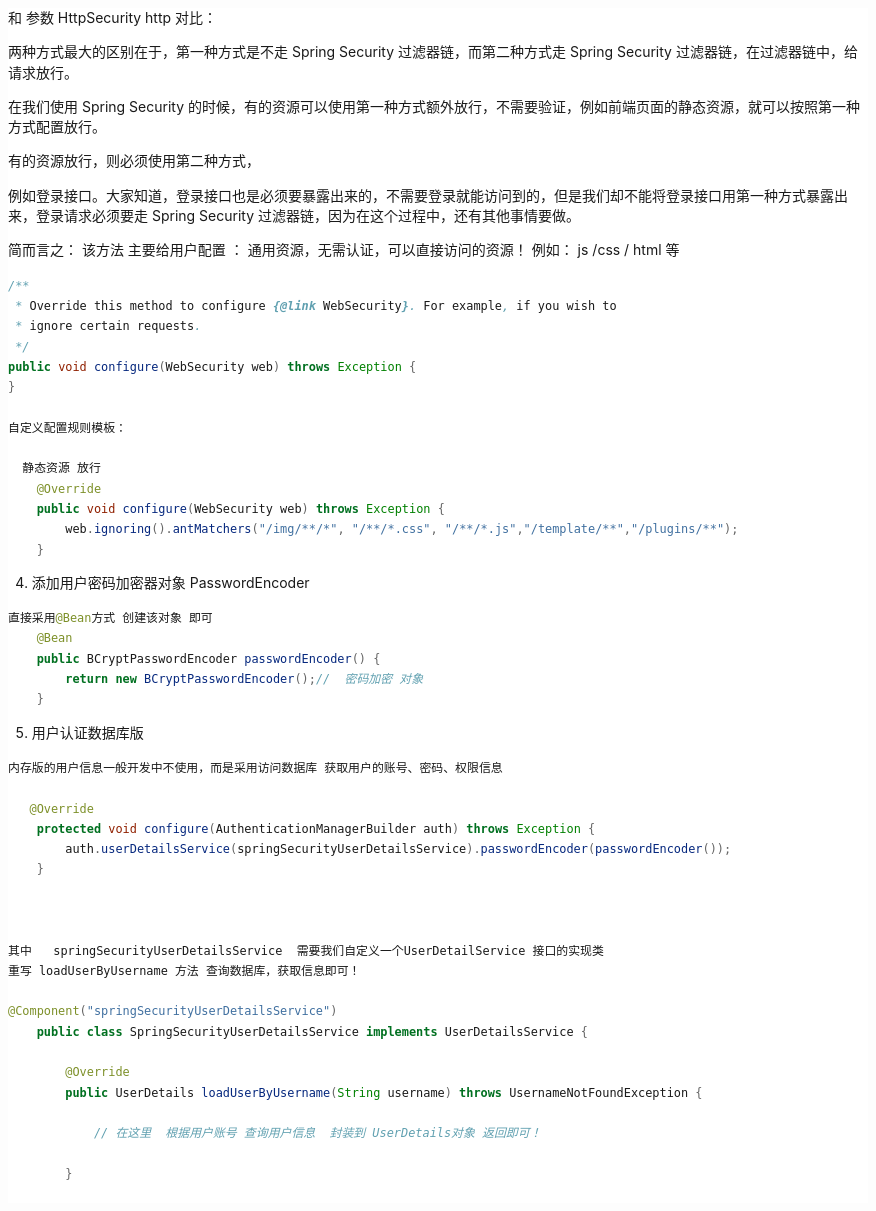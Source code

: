 和 参数 HttpSecurity http 对比：

两种方式最大的区别在于，第一种方式是不走 Spring Security 过滤器链，而第二种方式走 Spring Security 过滤器链，在过滤器链中，给请求放行。

在我们使用 Spring Security 的时候，有的资源可以使用第一种方式额外放行，不需要验证，例如前端页面的静态资源，就可以按照第一种方式配置放行。

有的资源放行，则必须使用第二种方式，

例如登录接口。大家知道，登录接口也是必须要暴露出来的，不需要登录就能访问到的，但是我们却不能将登录接口用第一种方式暴露出来，登录请求必须要走 Spring Security 过滤器链，因为在这个过程中，还有其他事情要做。

简而言之： 该方法 主要给用户配置 ： 通用资源，无需认证，可以直接访问的资源！ 例如： js  /css / html 等

```java
/**
 * Override this method to configure {@link WebSecurity}. For example, if you wish to
 * ignore certain requests.
 */
public void configure(WebSecurity web) throws Exception {
}

自定义配置规则模板：

  静态资源 放行
    @Override
    public void configure(WebSecurity web) throws Exception {
        web.ignoring().antMatchers("/img/**/*", "/**/*.css", "/**/*.js","/template/**","/plugins/**");
    }

```

4. 添加用户密码加密器对象 PasswordEncoder

```java
直接采用@Bean方式 创建该对象 即可
    @Bean
    public BCryptPasswordEncoder passwordEncoder() {
        return new BCryptPasswordEncoder();//  密码加密 对象
    }
```



5. 用户认证数据库版

```java
内存版的用户信息一般开发中不使用，而是采用访问数据库 获取用户的账号、密码、权限信息

   @Override
    protected void configure(AuthenticationManagerBuilder auth) throws Exception {
        auth.userDetailsService(springSecurityUserDetailsService).passwordEncoder(passwordEncoder());
    }
    


其中   springSecurityUserDetailsService  需要我们自定义一个UserDetailService 接口的实现类
重写 loadUserByUsername 方法 查询数据库，获取信息即可！

@Component("springSecurityUserDetailsService")
    public class SpringSecurityUserDetailsService implements UserDetailsService {
        
        @Override
        public UserDetails loadUserByUsername(String username) throws UsernameNotFoundException {
            
            // 在这里  根据用户账号 查询用户信息  封装到 UserDetails对象 返回即可！
            
        }
        
```